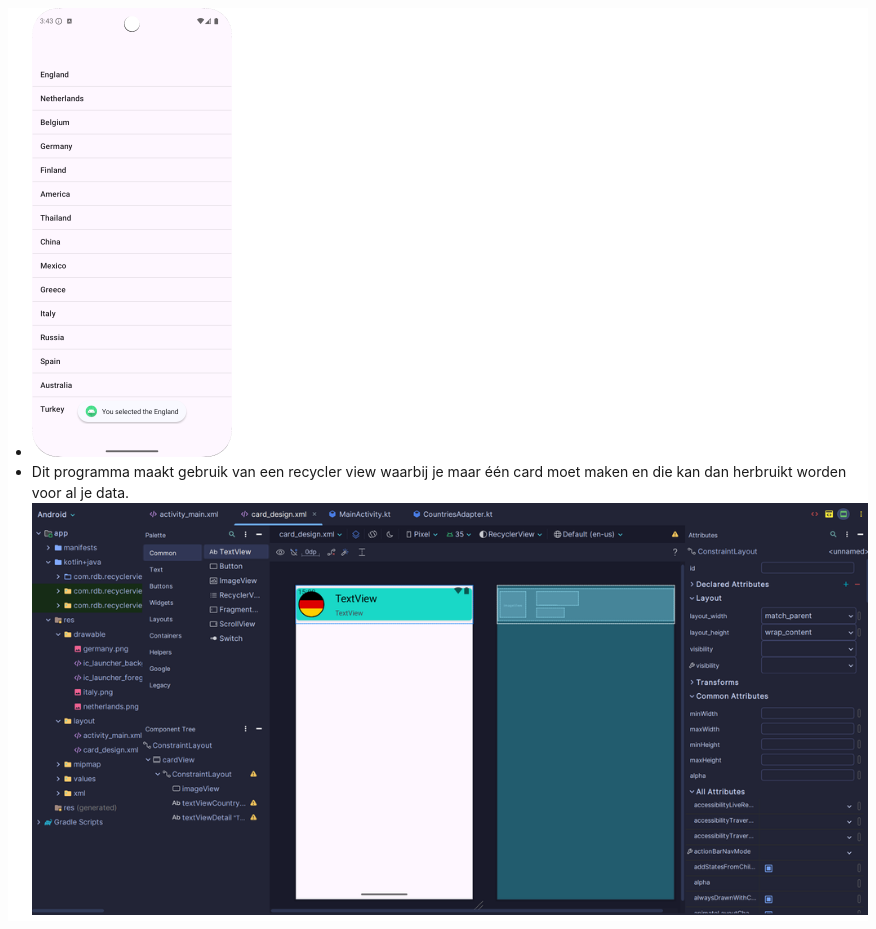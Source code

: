   - ![Foto van mijn Android User Interactions en Lists&Views Programma](Designer/Images/16_3.png)
  - Dit programma maakt gebruik van een recycler view waarbij je maar één card moet maken en die kan dan herbruikt worden voor al je data. ![Foto van mijn Android User Interactions en Lists&Views Programma](Designer/Images/16_4.png)